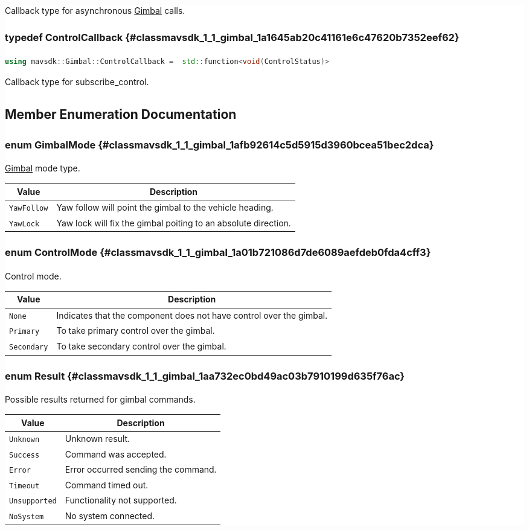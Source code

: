 Callback type for asynchronous [Gimbal](classmavsdk_1_1_gimbal.md) calls.


### typedef ControlCallback {#classmavsdk_1_1_gimbal_1a1645ab20c41161e6c47620b7352eef62}

```cpp
using mavsdk::Gimbal::ControlCallback =  std::function<void(ControlStatus)>
```


Callback type for subscribe_control.


## Member Enumeration Documentation


### enum GimbalMode {#classmavsdk_1_1_gimbal_1afb92614c5d5915d3960bcea51bec2dca}


[Gimbal](classmavsdk_1_1_gimbal.md) mode type.


Value | Description
--- | ---
<span id="classmavsdk_1_1_gimbal_1afb92614c5d5915d3960bcea51bec2dcaae370d3502f507d9c9ea57d6fd3c4ed7b"></span> `YawFollow` | Yaw follow will point the gimbal to the vehicle heading. 
<span id="classmavsdk_1_1_gimbal_1afb92614c5d5915d3960bcea51bec2dcaaf0a46b0b7151dca1ab120e02b6e6663e"></span> `YawLock` | Yaw lock will fix the gimbal poiting to an absolute direction. 

### enum ControlMode {#classmavsdk_1_1_gimbal_1a01b721086d7de6089aefdeb0fda4cff3}


Control mode.


Value | Description
--- | ---
<span id="classmavsdk_1_1_gimbal_1a01b721086d7de6089aefdeb0fda4cff3a6adf97f83acf6453d4a6a4b1070f3754"></span> `None` | Indicates that the component does not have control over the gimbal. 
<span id="classmavsdk_1_1_gimbal_1a01b721086d7de6089aefdeb0fda4cff3a074de7e7c226d5c60f8af14c20725352"></span> `Primary` | To take primary control over the gimbal. 
<span id="classmavsdk_1_1_gimbal_1a01b721086d7de6089aefdeb0fda4cff3a0c7d6cf19426e01dcfa32434828ed266"></span> `Secondary` | To take secondary control over the gimbal. 

### enum Result {#classmavsdk_1_1_gimbal_1aa732ec0bd49ac03b7910199d635f76ac}


Possible results returned for gimbal commands.


Value | Description
--- | ---
<span id="classmavsdk_1_1_gimbal_1aa732ec0bd49ac03b7910199d635f76aca88183b946cc5f0e8c96b2e66e1c74a7e"></span> `Unknown` | Unknown result. 
<span id="classmavsdk_1_1_gimbal_1aa732ec0bd49ac03b7910199d635f76aca505a83f220c02df2f85c3810cd9ceb38"></span> `Success` | Command was accepted. 
<span id="classmavsdk_1_1_gimbal_1aa732ec0bd49ac03b7910199d635f76aca902b0d55fddef6f8d651fe1035b7d4bd"></span> `Error` | Error occurred sending the command. 
<span id="classmavsdk_1_1_gimbal_1aa732ec0bd49ac03b7910199d635f76acac85a251cc457840f1e032f1b733e9398"></span> `Timeout` | Command timed out. 
<span id="classmavsdk_1_1_gimbal_1aa732ec0bd49ac03b7910199d635f76acab4080bdf74febf04d578ff105cce9d3f"></span> `Unsupported` | Functionality not supported. 
<span id="classmavsdk_1_1_gimbal_1aa732ec0bd49ac03b7910199d635f76aca1119faf72ba0dfb23aeea644fed960ad"></span> `NoSystem` | No system connected. 
